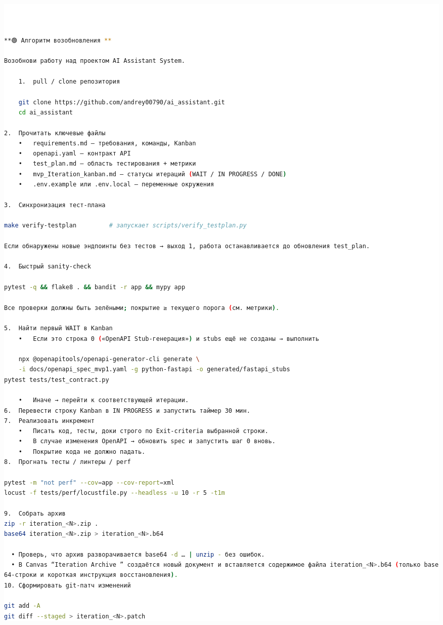 ```bash



**🟢 Алгоритм возобновления **

Возобнови работу над проектом AI Assistant System.

	1.	pull / clone репозитория
    
    git clone https://github.com/andrey00790/ai_assistant.git
    cd ai_assistant

2.	Прочитать ключевые файлы
	•	requirements.md ― требования, команды, Kanban
	•	openapi.yaml ― контракт API
	•	test_plan.md ― область тестирования + метрики
	•	mvp_Iteration_kanban.md ― статусы итераций (WAIT / IN PROGRESS / DONE)
	•	.env.example или .env.local ― переменные окружения

3.	Синхронизация тест-плана

make verify-testplan         # запускает scripts/verify_testplan.py

Если обнаружены новые эндпоинты без тестов → выход 1, работа останавливается до обновления test_plan.

4.	Быстрый sanity-check

pytest -q && flake8 . && bandit -r app && mypy app

Все проверки должны быть зелёными; покрытие ≥ текущего порога (см. метрики).

5.	Найти первый WAIT в Kanban
	•	Если это строка 0 («OpenAPI Stub-генерация») и stubs ещё не созданы → выполнить

    npx @openapitools/openapi-generator-cli generate \
    -i docs/openapi_spec_mvp1.yaml -g python-fastapi -o generated/fastapi_stubs
pytest tests/test_contract.py

	•	Иначе → перейти к соответствующей итерации.
6.	Перевести строку Kanban в IN PROGRESS и запустить таймер 30 мин.
7.	Реализовать инкремент
	•	Писать код, тесты, доки строго по Exit-criteria выбранной строки.
	•	В случае изменения OpenAPI → обновить spec и запустить шаг 0 вновь.
	•	Покрытие кода не должно падать.
8.	Прогнать тесты / линтеры / perf

pytest -m "not perf" --cov=app --cov-report=xml
locust -f tests/perf/locustfile.py --headless -u 10 -r 5 -t1m

9.	Собрать архив
zip -r iteration_<N>.zip .
base64 iteration_<N>.zip > iteration_<N>.b64

  •	Проверь, что архив разворачивается base64 -d … | unzip - без ошибок.
  • В Canvas “Iteration Archive ” создаётся новый документ и вставляется содержимое файла iteration_<N>.b64 (только base64-строки и короткая инструкция восстановления).
10.	Сформировать git-патч изменений

git add -A
git diff --staged > iteration_<N>.patch

```